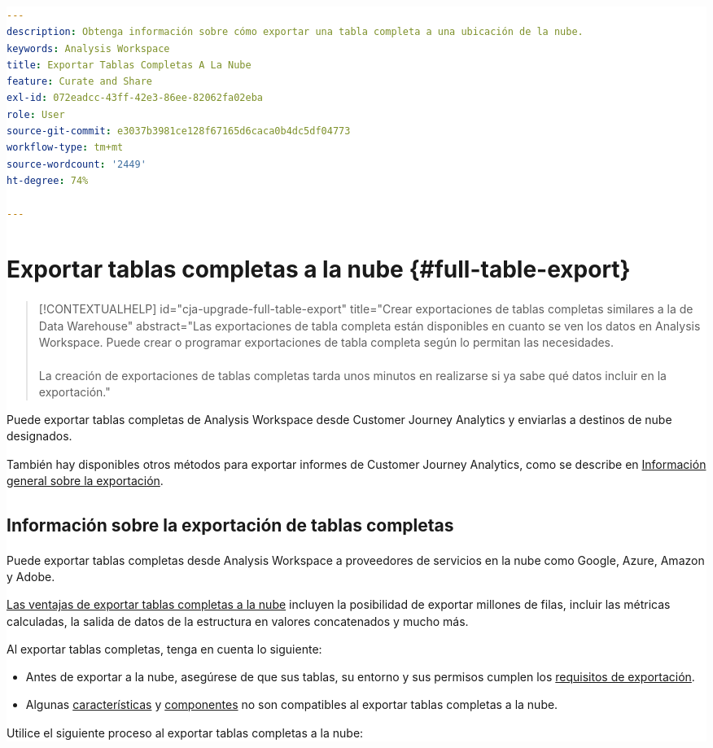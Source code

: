 ```yaml
---
description: Obtenga información sobre cómo exportar una tabla completa a una ubicación de la nube.
keywords: Analysis Workspace
title: Exportar Tablas Completas A La Nube
feature: Curate and Share
exl-id: 072eadcc-43ff-42e3-86ee-82062fa02eba
role: User
source-git-commit: e3037b3981ce128f67165d6caca0b4dc5df04773
workflow-type: tm+mt
source-wordcount: '2449'
ht-degree: 74%

---
```


# Exportar tablas completas a la nube {#full-table-export}



>[!CONTEXTUALHELP]
>id="cja-upgrade-full-table-export"
>title="Crear exportaciones de tablas completas similares a la de Data Warehouse"
>abstract="Las exportaciones de tabla completa están disponibles en cuanto se ven los datos en Analysis Workspace. Puede crear o programar exportaciones de tabla completa según lo permitan las necesidades.<br><br>La creación de exportaciones de tablas completas tarda unos minutos en realizarse si ya sabe qué datos incluir en la exportación."



Puede exportar tablas completas de Analysis Workspace desde Customer Journey Analytics y enviarlas a destinos de nube designados.

También hay disponibles otros métodos para exportar informes de Customer Journey Analytics, como se describe en [Información general sobre la exportación](/help/analysis-workspace/export/export-project-overview.md).

## Información sobre la exportación de tablas completas

Puede exportar tablas completas desde Analysis Workspace a proveedores de servicios en la nube como Google, Azure, Amazon y Adobe.

[Las ventajas de exportar tablas completas a la nube](#advantages-of-exporting-to-the-cloud) incluyen la posibilidad de exportar millones de filas, incluir las métricas calculadas, la salida de datos de la estructura en valores concatenados y mucho más.

Al exportar tablas completas, tenga en cuenta lo siguiente:

* Antes de exportar a la nube, asegúrese de que sus tablas, su entorno y sus permisos cumplen los [requisitos de exportación](#export-requirements).

* Algunas [características](#unsupported-features) y [componentes](#unsupported-components) no son compatibles al exportar tablas completas a la nube.

Utilice el siguiente proceso al exportar tablas completas a la nube:
